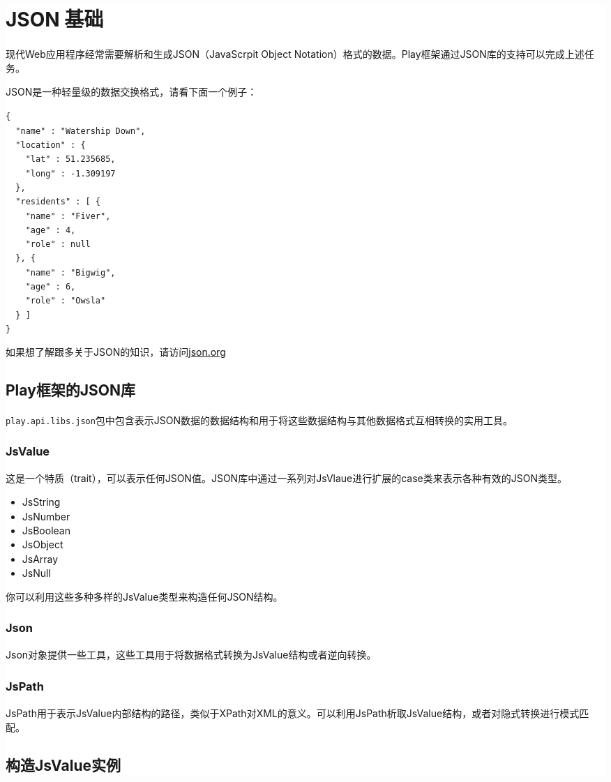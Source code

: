 # JSON 基础

现代Web应用程序经常需要解析和生成JSON（JavaScrpit Object Notation）格式的数据。Play框架通过JSON库的支持可以完成上述任务。

JSON是一种轻量级的数据交换格式，请看下面一个例子：

```
{
  "name" : "Watership Down",
  "location" : {
    "lat" : 51.235685,
    "long" : -1.309197
  },
  "residents" : [ {
    "name" : "Fiver",
    "age" : 4,
    "role" : null
  }, {
    "name" : "Bigwig",
    "age" : 6,
    "role" : "Owsla"
  } ]
}
```

如果想了解跟多关于JSON的知识，请访问[json.org](http://json.org/)

## Play框架的JSON库
`play.api.libs.json`包中包含表示JSON数据的数据结构和用于将这些数据结构与其他数据格式互相转换的实用工具。

### JsValue
这是一个特质（trait），可以表示任何JSON值。JSON库中通过一系列对JsVlaue进行扩展的case类来表示各种有效的JSON类型。

- JsString
- JsNumber
- JsBoolean
- JsObject
- JsArray
- JsNull

你可以利用这些多种多样的JsValue类型来构造任何JSON结构。

### Json

Json对象提供一些工具，这些工具用于将数据格式转换为JsValue结构或者逆向转换。

### JsPath

JsPath用于表示JsValue内部结构的路径，类似于XPath对XML的意义。可以利用JsPath析取JsValue结构，或者对隐式转换进行模式匹配。

## 构造JsValue实例
